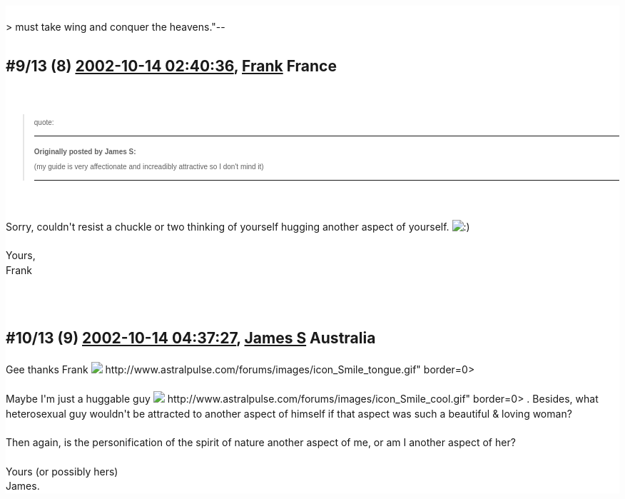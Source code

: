 <br>
&gt; must take wing and conquer the heavens."--
<br>
</section>

## \#9/13 (8) [2002-10-14 02:40:36](https://www.astralpulse.com/forums/index.php?msg=14420), [Frank](https://www.astralpulse.com/forums/profile/?u=359) France ##
<section>
<br>
<blockquote id="quote">
 <font face='"Arial"' id="quote" size="1">
  quote:
  <hr height="1" id="quote" noshade=""/>
  <b>
   Originally posted by James S:
  </b>
  <br>
  (my guide is very affectionate and increadibly attractive so I don't mind it)
  <br>
  <hr height="1" id="quote" noshade=""/>
 </font>
</blockquote>
<br>
<br>
Sorry, couldn't resist a chuckle or two thinking of yourself hugging another aspect of yourself.
<img alt=":)" class="smiley" src="https://www.astralpulse.com/forums/Smileys/fugue/smiley.png" title="Smiley"/>
<br>
<br>
Yours,
<br>
Frank
<br>
<br>
<br>
</section>

## \#10/13 (9) [2002-10-14 04:37:27](https://www.astralpulse.com/forums/index.php?msg=14425), [James S](https://www.astralpulse.com/forums/profile/?u=759) Australia ##
<section>
Gee thanks Frank
<img class="bbc_link" href="http://www.astralpulse.com/forums/images/icon_Smile_tongue.gif" rel="noopener" src='"&lt;a' target="_blank"/>
http://www.astralpulse.com/forums/images/icon_Smile_tongue.gif" border=0&gt;
<br>
<br>
Maybe I'm just a huggable guy
<img class="bbc_link" href="http://www.astralpulse.com/forums/images/icon_Smile_cool.gif" rel="noopener" src='"&lt;a' target="_blank"/>
http://www.astralpulse.com/forums/images/icon_Smile_cool.gif" border=0&gt; . Besides, what heterosexual guy wouldn't be attracted to another aspect of himself if that aspect was such a beautiful &amp; loving woman?
<br>
<br>
Then again, is the personification of the spirit of nature another aspect of me, or am I another aspect of her?
<br>
<br>
Yours (or possibly hers)
<br>
James.
